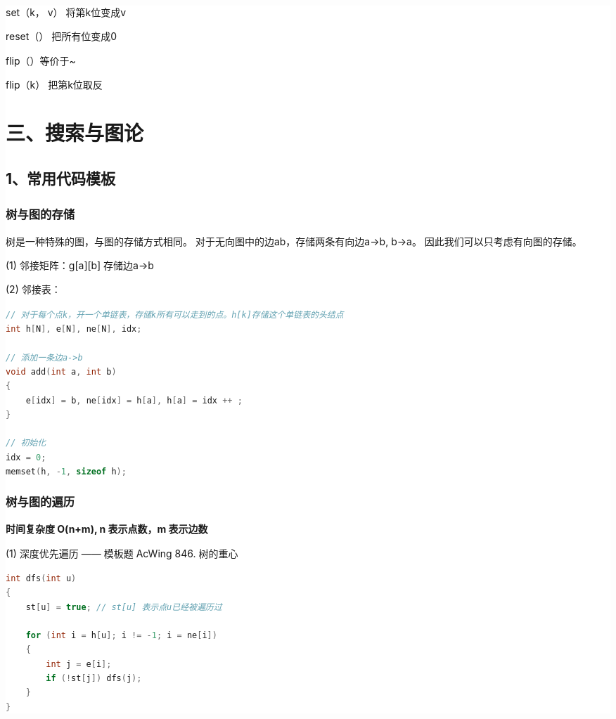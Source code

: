 set（k， v） 将第k位变成v

reset（） 把所有位变成0

flip（）等价于~

flip（k） 把第k位取反

 

# 三、搜索与图论

## 1、常用代码模板

### 树与图的存储

树是一种特殊的图，与图的存储方式相同。
对于无向图中的边ab，存储两条有向边a->b, b->a。
因此我们可以只考虑有向图的存储。

(1) 邻接矩阵：g[a][b] 存储边a->b

(2) 邻接表：

```c++
// 对于每个点k，开一个单链表，存储k所有可以走到的点。h[k]存储这个单链表的头结点
int h[N], e[N], ne[N], idx;

// 添加一条边a->b
void add(int a, int b)
{
    e[idx] = b, ne[idx] = h[a], h[a] = idx ++ ; 
}

// 初始化
idx = 0;
memset(h, -1, sizeof h);
```

### 树与图的遍历

**时间复杂度 O(n+m), n 表示点数，m 表示边数**

(1) 深度优先遍历 —— 模板题 AcWing 846. 树的重心

```c++
int dfs(int u)
{
    st[u] = true; // st[u] 表示点u已经被遍历过

    for (int i = h[u]; i != -1; i = ne[i])
    {
        int j = e[i];
        if (!st[j]) dfs(j);
    }
}
```


[KMP算法详解]: https://blog.csdn.net/yyzsir/article/details/89462339?ops_request_misc=%257B%2522request%255Fid%2522%253A%2522161994024716780255274044%2522%252C%2522scm%2522%253A%252220140713.130102334..%2522%257D&amp;request_id=161994024716780255274044&amp;biz_id=0&amp;utm_medium=distribute.pc_search_result.none-task-blog-2~all~top_positive~default-3-89462339.first_rank_v2_pc_rank_v29&amp;utm_term=KMP%E7%AE%97%E6%B3%95
[KMP算法配图详解]: https://blog.csdn.net/weixin_46007276/article/details/104372119?ops_request_misc=%257B%2522request%255Fid%2522%253A%2522161994024716780255274044%2522%252C%2522s